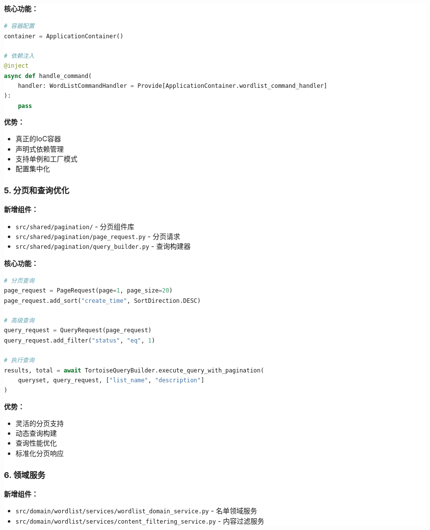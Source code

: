 **核心功能：**
```python
# 容器配置
container = ApplicationContainer()

# 依赖注入
@inject
async def handle_command(
    handler: WordListCommandHandler = Provide[ApplicationContainer.wordlist_command_handler]
):
    pass
```

**优势：**
- 真正的IoC容器
- 声明式依赖管理
- 支持单例和工厂模式
- 配置集中化

### 5. 分页和查询优化

**新增组件：**
- `src/shared/pagination/` - 分页组件库
- `src/shared/pagination/page_request.py` - 分页请求
- `src/shared/pagination/query_builder.py` - 查询构建器

**核心功能：**
```python
# 分页查询
page_request = PageRequest(page=1, page_size=20)
page_request.add_sort("create_time", SortDirection.DESC)

# 高级查询
query_request = QueryRequest(page_request)
query_request.add_filter("status", "eq", 1)

# 执行查询
results, total = await TortoiseQueryBuilder.execute_query_with_pagination(
    queryset, query_request, ["list_name", "description"]
)
```

**优势：**
- 灵活的分页支持
- 动态查询构建
- 查询性能优化
- 标准化分页响应

### 6. 领域服务

**新增组件：**
- `src/domain/wordlist/services/wordlist_domain_service.py` - 名单领域服务
- `src/domain/wordlist/services/content_filtering_service.py` - 内容过滤服务
